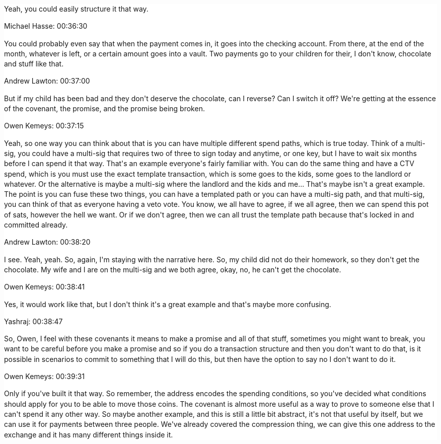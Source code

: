 Yeah, you could easily structure it that way.

Michael Hasse: 00:36:30

You could probably even say that when the payment comes in, it goes into the checking account.
From there, at the end of the month, whatever is left, or a certain amount goes into a vault.
Two payments go to your children for their, I don't know, chocolate and stuff like that.

Andrew Lawton: 00:37:00

But if my child has been bad and they don't deserve the chocolate, can I reverse?
Can I switch it off?
We're getting at the essence of the covenant, the promise, and the promise being broken.

Owen Kemeys: 00:37:15

Yeah, so one way you can think about that is you can have multiple different spend paths, which is true today.
Think of a multi-sig, you could have a multi-sig that requires two of three to sign today and anytime, or one key, but I have to wait six months before I can spend it that way.
That's an example everyone's fairly familiar with.
You can do the same thing and have a CTV spend, which is you must use the exact template transaction, which is some goes to the kids, some goes to the landlord or whatever.
Or the alternative is maybe a multi-sig where the landlord and the kids and me...
That's maybe isn't a great example.
The point is you can fuse these two things, you can have a templated path or you can have a multi-sig path, and that multi-sig, you can think of that as everyone having a veto vote.
You know, we all have to agree, if we all agree, then we can spend this pot of sats, however the hell we want.
Or if we don't agree, then we can all trust the template path because that's locked in and committed already.

Andrew Lawton: 00:38:20

I see.
Yeah, yeah.
So, again, I'm staying with the narrative here.
So, my child did not do their homework, so they don't get the chocolate.
My wife and I are on the multi-sig and we both agree, okay, no, he can't get the chocolate.

Owen Kemeys: 00:38:41

Yes, it would work like that, but I don't think it's a great example and that's maybe more confusing.

Yashraj: 00:38:47

So, Owen, I feel with these covenants it means to make a promise and all of that stuff, sometimes you might want to break, you want to be careful before you make a promise and so if you do a transaction structure and then you don't want to do that, is it possible in scenarios to commit to something that I will do this, but then have the option to say no I don't want to do it.

Owen Kemeys: 00:39:31

Only if you've built it that way.
So remember, the address encodes the spending conditions, so you've decided what conditions should apply for you to be able to move those coins.
The covenant is almost more useful as a way to prove to someone else that I can't spend it any other way.
So maybe another example, and this is still a little bit abstract, it's not that useful by itself, but we can use it for payments between three people.
We've already covered the compression thing, we can give this one address to the exchange and it has many different things inside it.
